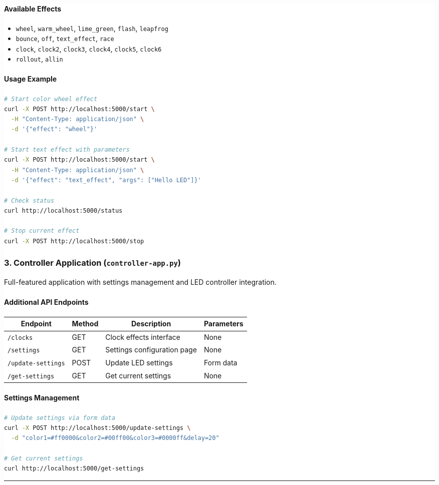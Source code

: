 #### Available Effects
- `wheel`, `warm_wheel`, `lime_green`, `flash`, `leapfrog`
- `bounce`, `off`, `text_effect`, `race`
- `clock`, `clock2`, `clock3`, `clock4`, `clock5`, `clock6`
- `rollout`, `allin`

#### Usage Example
```bash
# Start color wheel effect
curl -X POST http://localhost:5000/start \
  -H "Content-Type: application/json" \
  -d '{"effect": "wheel"}'

# Start text effect with parameters
curl -X POST http://localhost:5000/start \
  -H "Content-Type: application/json" \
  -d '{"effect": "text_effect", "args": ["Hello LED"]}'

# Check status
curl http://localhost:5000/status

# Stop current effect
curl -X POST http://localhost:5000/stop
```

### 3. Controller Application (`controller-app.py`)

Full-featured application with settings management and LED controller integration.

#### Additional API Endpoints

| Endpoint | Method | Description | Parameters |
|----------|--------|-------------|------------|
| `/clocks` | GET | Clock effects interface | None |
| `/settings` | GET | Settings configuration page | None |
| `/update-settings` | POST | Update LED settings | Form data |
| `/get-settings` | GET | Get current settings | None |

#### Settings Management
```bash
# Update settings via form data
curl -X POST http://localhost:5000/update-settings \
  -d "color1=#ff0000&color2=#00ff00&color3=#0000ff&delay=20"

# Get current settings
curl http://localhost:5000/get-settings
```

---
